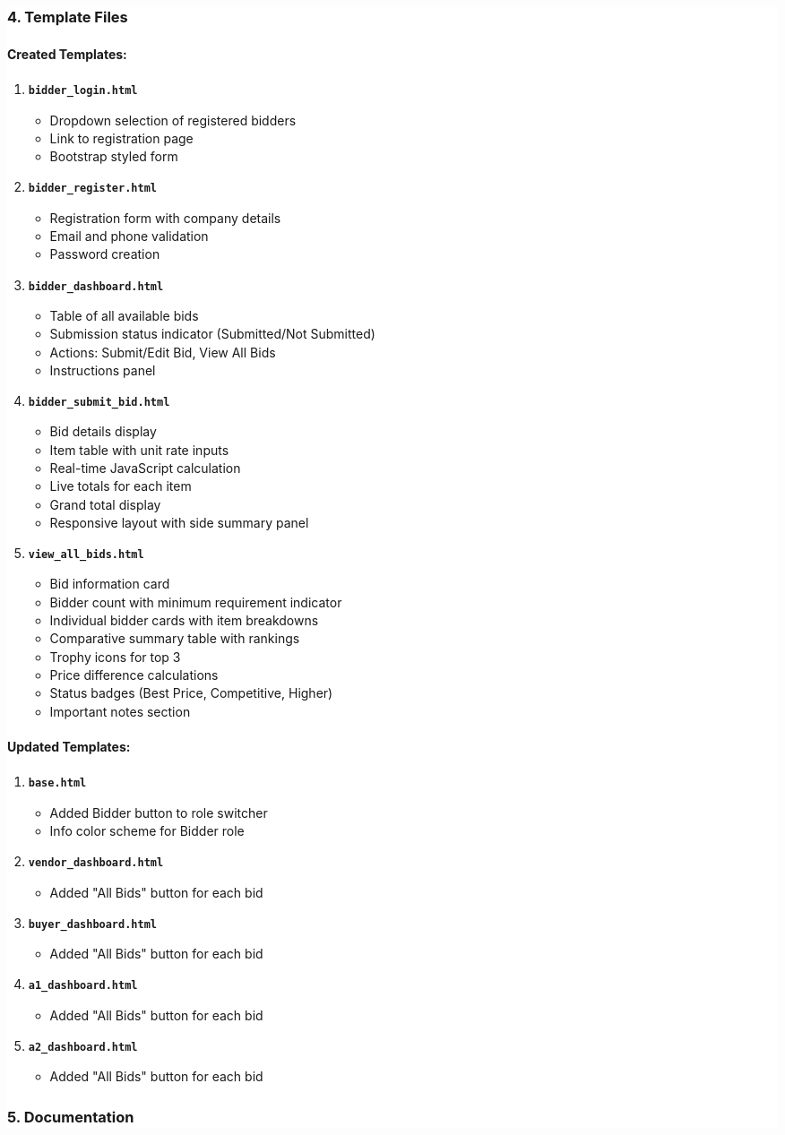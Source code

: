 ### 4. Template Files

#### Created Templates:
1. **`bidder_login.html`**
   - Dropdown selection of registered bidders
   - Link to registration page
   - Bootstrap styled form

2. **`bidder_register.html`**
   - Registration form with company details
   - Email and phone validation
   - Password creation

3. **`bidder_dashboard.html`**
   - Table of all available bids
   - Submission status indicator (Submitted/Not Submitted)
   - Actions: Submit/Edit Bid, View All Bids
   - Instructions panel

4. **`bidder_submit_bid.html`**
   - Bid details display
   - Item table with unit rate inputs
   - Real-time JavaScript calculation
   - Live totals for each item
   - Grand total display
   - Responsive layout with side summary panel

5. **`view_all_bids.html`**
   - Bid information card
   - Bidder count with minimum requirement indicator
   - Individual bidder cards with item breakdowns
   - Comparative summary table with rankings
   - Trophy icons for top 3
   - Price difference calculations
   - Status badges (Best Price, Competitive, Higher)
   - Important notes section

#### Updated Templates:
1. **`base.html`**
   - Added Bidder button to role switcher
   - Info color scheme for Bidder role

2. **`vendor_dashboard.html`**
   - Added "All Bids" button for each bid

3. **`buyer_dashboard.html`**
   - Added "All Bids" button for each bid

4. **`a1_dashboard.html`**
   - Added "All Bids" button for each bid

5. **`a2_dashboard.html`**
   - Added "All Bids" button for each bid

### 5. Documentation
